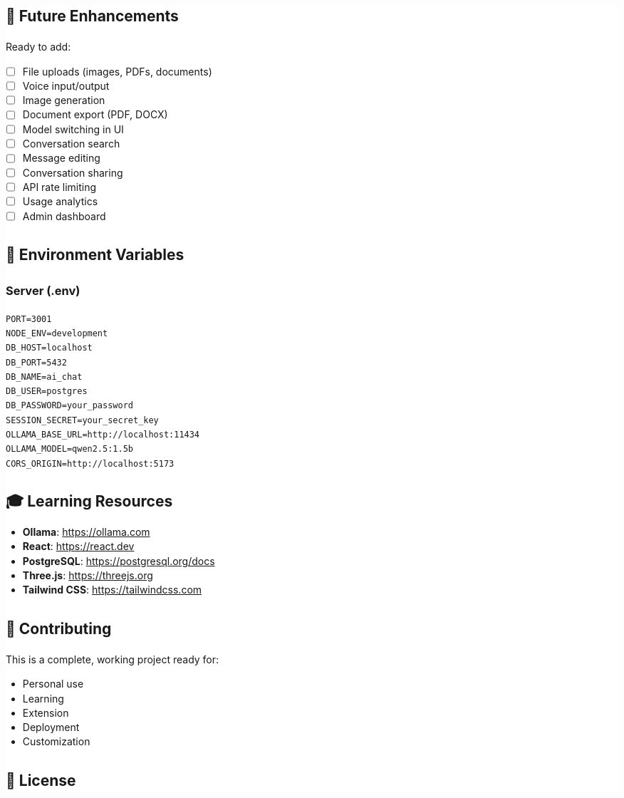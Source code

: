 ## 🌟 Future Enhancements

Ready to add:
- [ ] File uploads (images, PDFs, documents)
- [ ] Voice input/output
- [ ] Image generation
- [ ] Document export (PDF, DOCX)
- [ ] Model switching in UI
- [ ] Conversation search
- [ ] Message editing
- [ ] Conversation sharing
- [ ] API rate limiting
- [ ] Usage analytics
- [ ] Admin dashboard

## 📝 Environment Variables

### Server (.env)
```env
PORT=3001
NODE_ENV=development
DB_HOST=localhost
DB_PORT=5432
DB_NAME=ai_chat
DB_USER=postgres
DB_PASSWORD=your_password
SESSION_SECRET=your_secret_key
OLLAMA_BASE_URL=http://localhost:11434
OLLAMA_MODEL=qwen2.5:1.5b
CORS_ORIGIN=http://localhost:5173
```

## 🎓 Learning Resources

- **Ollama**: https://ollama.com
- **React**: https://react.dev
- **PostgreSQL**: https://postgresql.org/docs
- **Three.js**: https://threejs.org
- **Tailwind CSS**: https://tailwindcss.com

## 🤝 Contributing

This is a complete, working project ready for:
- Personal use
- Learning
- Extension
- Deployment
- Customization

## 📄 License
